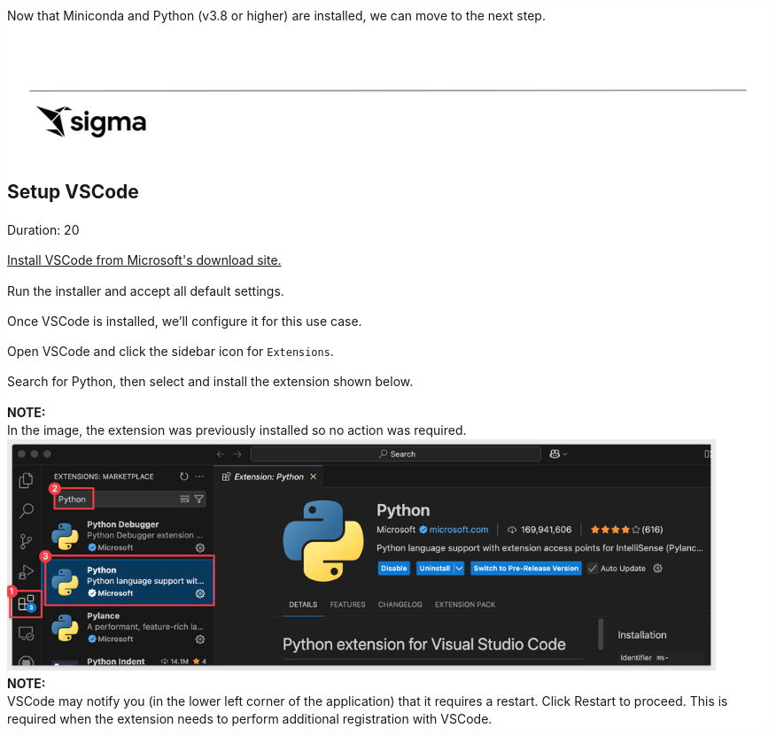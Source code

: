 Now that Miniconda and Python (v3.8 or higher) are installed, we can move to the next step.

![Footer](assets/sigma_footer.png)


## Setup VSCode
Duration: 20

[Install VSCode from Microsoft's download site.](https://code.visualstudio.com/download)

Run the installer and accept all default settings.

Once VSCode is installed, we’ll configure it for this use case.

Open VSCode and click the sidebar icon for `Extensions`. 

Search for Python, then select and install the extension shown below.

<aside class="negative">
<strong>NOTE:</strong><br> In the image, the extension was previously installed so no action was required.
</aside>

<img src="assets/sl_1.png" width="800"/>

<aside class="negative">
<strong>NOTE:</strong><br> VSCode may notify you (in the lower left corner of the application) that it requires a restart. Click Restart to proceed. This is required when the extension needs to perform additional registration with VSCode.
</aside>
